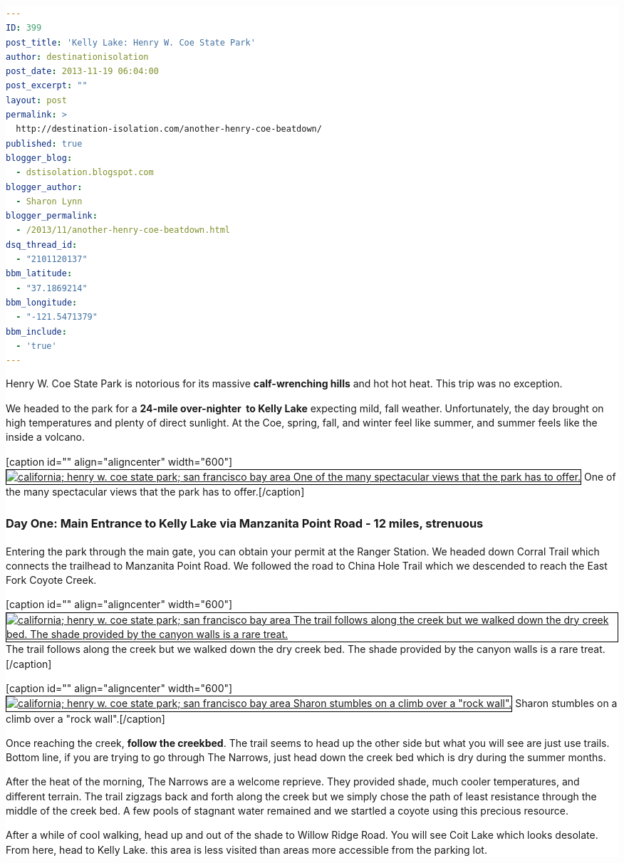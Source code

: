 ```yaml
---
ID: 399
post_title: 'Kelly Lake: Henry W. Coe State Park'
author: destinationisolation
post_date: 2013-11-19 06:04:00
post_excerpt: ""
layout: post
permalink: >
  http://destination-isolation.com/another-henry-coe-beatdown/
published: true
blogger_blog:
  - dstisolation.blogspot.com
blogger_author:
  - Sharon Lynn
blogger_permalink:
  - /2013/11/another-henry-coe-beatdown.html
dsq_thread_id:
  - "2101120137"
bbm_latitude:
  - "37.1869214"
bbm_longitude:
  - "-121.5471379"
bbm_include:
  - 'true'
---
```

<p style="text-align: left;">Henry W. Coe State Park is notorious for its massive <strong>calf-wrenching hills</strong> and hot hot heat. This trip was no exception.</p>
<p style="text-align: left;">We headed to the park for a <strong>24-mile over-nighter  to Kelly Lake</strong> expecting mild, fall weather. Unfortunately, the day brought on high temperatures and plenty of direct sunlight. At the Coe, spring, fall, and winter feel like summer, and summer feels like the inside a volcano.</p>


[caption id="" align="aligncenter" width="600"]<a href="http://photos.destination-isolation.com/San-Francisco-Bay-Area/Kelly-Lake-Henry-W-Coe-SP/i-dcKcpwh" target="_blank"><img class="aligncenter" style="border: 1px solid black;" title="DSC_0002.jpg" src="http://photos.destination-isolation.com/San-Francisco-Bay-Area/Kelly-Lake-Henry-W-Coe-SP/i-dcKcpwh/0/M/DSC_0002-M.jpg" alt="california; henry w. coe state park; san francisco bay area One of the many spectacular views that the park has to offer." width="600" /></a> One of the many spectacular views that the park has to offer.[/caption]
<p style="text-align: left;"></p>

<h3 style="text-align: left;">Day One: Main Entrance to Kelly Lake via Manzanita Point Road - 12 miles, strenuous</h3>
<p style="text-align: left;">Entering the park through the main gate, you can obtain your permit at the Ranger Station. We headed down Corral Trail which connects the trailhead to Manzanita Point Road. We followed the road to China Hole Trail which we descended to reach the East Fork Coyote Creek.</p>


[caption id="" align="aligncenter" width="600"]<a href="http://photos.destination-isolation.com/San-Francisco-Bay-Area/Kelly-Lake-Henry-W-Coe-SP/i-22VjMvB" target="_blank"><img class="aligncenter" style="border: 1px solid black;" title="DSC_0009.jpg" src="http://photos.destination-isolation.com/San-Francisco-Bay-Area/Kelly-Lake-Henry-W-Coe-SP/i-22VjMvB/0/M/DSC_0009-M.jpg" alt="california; henry w. coe state park; san francisco bay area The trail follows along the creek but we walked down the dry creek bed. The shade provided by the canyon walls is a rare treat." width="600" /></a> The trail follows along the creek but we walked down the dry creek bed. The shade provided by the canyon walls is a rare treat.[/caption]

[caption id="" align="aligncenter" width="600"]<a href="http://photos.destination-isolation.com/San-Francisco-Bay-Area/Kelly-Lake-Henry-W-Coe-SP/i-JhF7GBX" target="_blank"><img class="aligncenter" style="border: 1px solid black;" title="DSC_0012.jpg" src="http://photos.destination-isolation.com/San-Francisco-Bay-Area/Kelly-Lake-Henry-W-Coe-SP/i-JhF7GBX/0/M/DSC_0012-M.jpg" alt="california; henry w. coe state park; san francisco bay area Sharon stumbles on a climb over a &quot;rock wall&quot;." width="600" /></a> Sharon stumbles on a climb over a "rock wall".[/caption]
<p style="text-align: left;">Once reaching the creek, <strong>follow the creekbed</strong>. The trail seems to head up the other side but what you will see are just use trails. Bottom line, if you are trying to go through The Narrows, just head down the creek bed which is dry during the summer months.</p>
<p style="text-align: left;">After the heat of the morning, The Narrows are a welcome reprieve. They provided shade, much cooler temperatures, and different terrain. The trail zigzags back and forth along the creek but we simply chose the path of least resistance through the middle of the creek bed. A few pools of stagnant water remained and we startled a coyote using this precious resource.</p>
<p style="text-align: left;">After a while of cool walking, head up and out of the shade to Willow Ridge Road. You will see Coit Lake which looks desolate. From here, head to Kelly Lake. this area is less visited than areas more accessible from the parking lot.</p>
